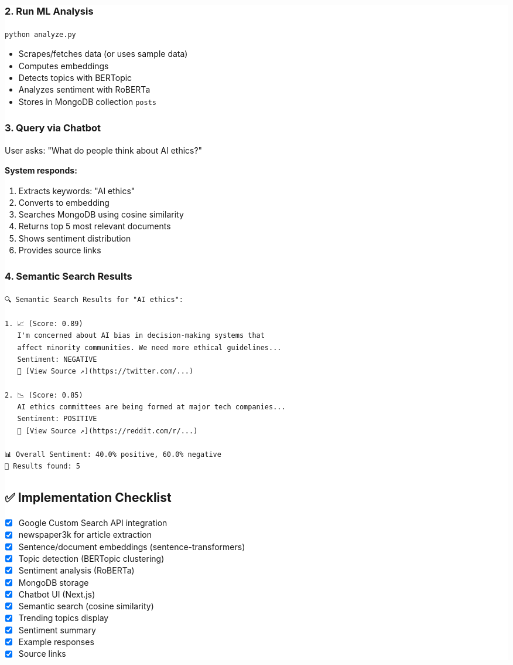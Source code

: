 ### 2. Run ML Analysis
```bash
python analyze.py
```
- Scrapes/fetches data (or uses sample data)
- Computes embeddings
- Detects topics with BERTopic
- Analyzes sentiment with RoBERTa
- Stores in MongoDB collection `posts`

### 3. Query via Chatbot
User asks: "What do people think about AI ethics?"

**System responds:**
1. Extracts keywords: "AI ethics"
2. Converts to embedding
3. Searches MongoDB using cosine similarity
4. Returns top 5 most relevant documents
5. Shows sentiment distribution
6. Provides source links

### 4. Semantic Search Results

```
🔍 Semantic Search Results for "AI ethics":

1. 📈 (Score: 0.89)
   I'm concerned about AI bias in decision-making systems that 
   affect minority communities. We need more ethical guidelines...
   Sentiment: NEGATIVE
   🔗 [View Source ↗](https://twitter.com/...)

2. 📉 (Score: 0.85)
   AI ethics committees are being formed at major tech companies...
   Sentiment: POSITIVE
   🔗 [View Source ↗](https://reddit.com/r/...)

📊 Overall Sentiment: 40.0% positive, 60.0% negative
📝 Results found: 5
```

## ✅ Implementation Checklist

- [x] Google Custom Search API integration
- [x] newspaper3k for article extraction
- [x] Sentence/document embeddings (sentence-transformers)
- [x] Topic detection (BERTopic clustering)
- [x] Sentiment analysis (RoBERTa)
- [x] MongoDB storage
- [x] Chatbot UI (Next.js)
- [x] Semantic search (cosine similarity)
- [x] Trending topics display
- [x] Sentiment summary
- [x] Example responses
- [x] Source links
